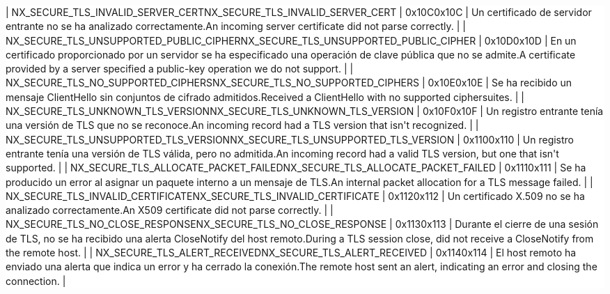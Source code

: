 | <span data-ttu-id="be1e4-149">NX_SECURE_TLS_INVALID_SERVER_CERT</span><span class="sxs-lookup"><span data-stu-id="be1e4-149">NX_SECURE_TLS_INVALID_SERVER_CERT</span></span>                | <span data-ttu-id="be1e4-150">0x10C</span><span class="sxs-lookup"><span data-stu-id="be1e4-150">0x10C</span></span>     | <span data-ttu-id="be1e4-151">Un certificado de servidor entrante no se ha analizado correctamente.</span><span class="sxs-lookup"><span data-stu-id="be1e4-151">An incoming server certificate did not parse correctly.</span></span>                                                                                                       |
| <span data-ttu-id="be1e4-152">NX_SECURE_TLS_UNSUPPORTED_PUBLIC_CIPHER</span><span class="sxs-lookup"><span data-stu-id="be1e4-152">NX_SECURE_TLS_UNSUPPORTED_PUBLIC_CIPHER</span></span>          | <span data-ttu-id="be1e4-153">0x10D</span><span class="sxs-lookup"><span data-stu-id="be1e4-153">0x10D</span></span>     | <span data-ttu-id="be1e4-154">En un certificado proporcionado por un servidor se ha especificado una operación de clave pública que no se admite.</span><span class="sxs-lookup"><span data-stu-id="be1e4-154">A certificate provided by a server specified a public-key operation we do not support.</span></span>                                                                        |
| <span data-ttu-id="be1e4-155">NX_SECURE_TLS_NO_SUPPORTED_CIPHERS</span><span class="sxs-lookup"><span data-stu-id="be1e4-155">NX_SECURE_TLS_NO_SUPPORTED_CIPHERS</span></span>               | <span data-ttu-id="be1e4-156">0x10E</span><span class="sxs-lookup"><span data-stu-id="be1e4-156">0x10E</span></span>     | <span data-ttu-id="be1e4-157">Se ha recibido un mensaje ClientHello sin conjuntos de cifrado admitidos.</span><span class="sxs-lookup"><span data-stu-id="be1e4-157">Received a ClientHello with no supported ciphersuites.</span></span>                                                                                                        |
| <span data-ttu-id="be1e4-158">NX_SECURE_TLS_UNKNOWN_TLS_VERSION</span><span class="sxs-lookup"><span data-stu-id="be1e4-158">NX_SECURE_TLS_UNKNOWN_TLS_VERSION</span></span>                | <span data-ttu-id="be1e4-159">0x10F</span><span class="sxs-lookup"><span data-stu-id="be1e4-159">0x10F</span></span>     | <span data-ttu-id="be1e4-160">Un registro entrante tenía una versión de TLS que no se reconoce.</span><span class="sxs-lookup"><span data-stu-id="be1e4-160">An incoming record had a TLS version that isn't recognized.</span></span>                                                                                                   |
| <span data-ttu-id="be1e4-161">NX_SECURE_TLS_UNSUPPORTED_TLS_VERSION</span><span class="sxs-lookup"><span data-stu-id="be1e4-161">NX_SECURE_TLS_UNSUPPORTED_TLS_VERSION</span></span>            | <span data-ttu-id="be1e4-162">0x110</span><span class="sxs-lookup"><span data-stu-id="be1e4-162">0x110</span></span>     | <span data-ttu-id="be1e4-163">Un registro entrante tenía una versión de TLS válida, pero no admitida.</span><span class="sxs-lookup"><span data-stu-id="be1e4-163">An incoming record had a valid TLS version, but one that isn't supported.</span></span>                                                                                     |
| <span data-ttu-id="be1e4-164">NX_SECURE_TLS_ALLOCATE_PACKET_FAILED</span><span class="sxs-lookup"><span data-stu-id="be1e4-164">NX_SECURE_TLS_ALLOCATE_PACKET_FAILED</span></span>             | <span data-ttu-id="be1e4-165">0x111</span><span class="sxs-lookup"><span data-stu-id="be1e4-165">0x111</span></span>     | <span data-ttu-id="be1e4-166">Se ha producido un error al asignar un paquete interno a un mensaje de TLS.</span><span class="sxs-lookup"><span data-stu-id="be1e4-166">An internal packet allocation for a TLS message failed.</span></span>                                                                                                       |
| <span data-ttu-id="be1e4-167">NX_SECURE_TLS_INVALID_CERTIFICATE</span><span class="sxs-lookup"><span data-stu-id="be1e4-167">NX_SECURE_TLS_INVALID_CERTIFICATE</span></span>                 | <span data-ttu-id="be1e4-168">0x112</span><span class="sxs-lookup"><span data-stu-id="be1e4-168">0x112</span></span>     | <span data-ttu-id="be1e4-169">Un certificado X.509 no se ha analizado correctamente.</span><span class="sxs-lookup"><span data-stu-id="be1e4-169">An X509 certificate did not parse correctly.</span></span>                                                                                                                  |
| <span data-ttu-id="be1e4-170">NX_SECURE_TLS_NO_CLOSE_RESPONSE</span><span class="sxs-lookup"><span data-stu-id="be1e4-170">NX_SECURE_TLS_NO_CLOSE_RESPONSE</span></span>                  | <span data-ttu-id="be1e4-171">0x113</span><span class="sxs-lookup"><span data-stu-id="be1e4-171">0x113</span></span>     | <span data-ttu-id="be1e4-172">Durante el cierre de una sesión de TLS, no se ha recibido una alerta CloseNotify del host remoto.</span><span class="sxs-lookup"><span data-stu-id="be1e4-172">During a TLS session close, did not receive a CloseNotify from the remote host.</span></span>                                                                               |
| <span data-ttu-id="be1e4-173">NX_SECURE_TLS_ALERT_RECEIVED</span><span class="sxs-lookup"><span data-stu-id="be1e4-173">NX_SECURE_TLS_ALERT_RECEIVED</span></span>                      | <span data-ttu-id="be1e4-174">0x114</span><span class="sxs-lookup"><span data-stu-id="be1e4-174">0x114</span></span>     | <span data-ttu-id="be1e4-175">El host remoto ha enviado una alerta que indica un error y ha cerrado la conexión.</span><span class="sxs-lookup"><span data-stu-id="be1e4-175">The remote host sent an alert, indicating an error and closing the connection.</span></span>                                                                                |
